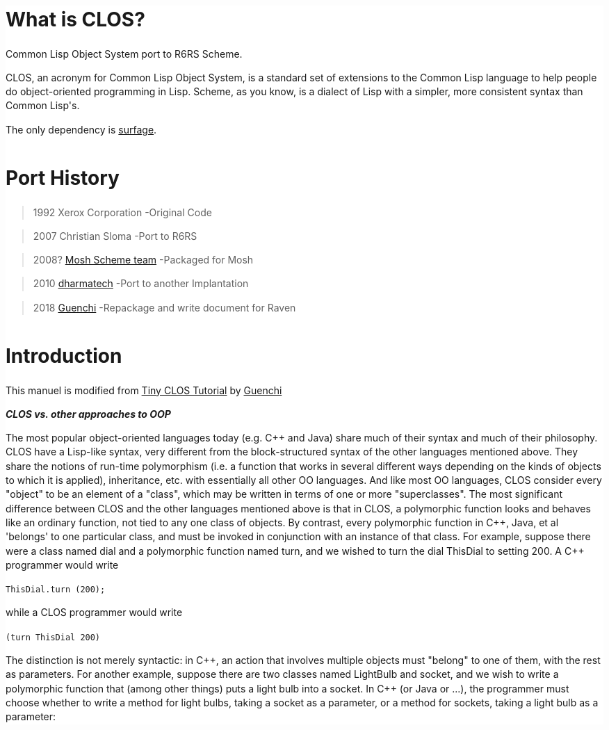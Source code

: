 
# What is CLOS?

Common Lisp Object System port to R6RS Scheme.

CLOS, an acronym for Common Lisp Object System, is a standard set of extensions to the Common Lisp language to help people do object-oriented programming in Lisp. Scheme, as you know, is a dialect of Lisp with a simpler, more consistent syntax than Common Lisp's. 

The only dependency is [surfage](https://github.com/dharmatech/surfage).

# Port History

> 1992 Xerox Corporation  -Original Code

> 2007 Christian Sloma -Port to R6RS

> 2008? [Mosh Scheme team](http://mosh.monaos.org/files/doc/text/About-txt.html) -Packaged for Mosh

> 2010 [dharmatech](https://github.com/dharmatech) -Port to another Implantation

> 2018 [Guenchi](https://github.com/guenchi) -Repackage and write document for Raven



# Introduction

This manuel is modified from [Tiny CLOS Tutorial](https://home.adelphi.edu/sbloch/class/archive/272/spring1997/tclos/tutorial.html) by [Guenchi](https://github.com/guenchi)

***CLOS vs. other approaches to OOP***

The most popular object-oriented languages today (e.g. C++ and Java) share much of their syntax and much of their philosophy. CLOS have a Lisp-like syntax, very different from the block-structured syntax of the other languages mentioned above. They share the notions of run-time polymorphism (i.e. a function that works in several different ways depending on the kinds of objects to which it is applied), inheritance, etc. with essentially all other OO languages. And like most OO languages, CLOS consider every "object" to be an element of a "class", which may be written in terms of one or more "superclasses".
The most significant difference between CLOS and the other languages mentioned above is that in CLOS, a polymorphic function looks and behaves like an ordinary function, not tied to any one class of objects. By contrast, every polymorphic function in C++, Java, et al 'belongs' to one particular class, and must be invoked in conjunction with an instance of that class. For example, suppose there were a class named dial and a polymorphic function named turn, and we wished to turn the dial ThisDial to setting 200. A C++ programmer would write 

`ThisDial.turn (200); `

while a CLOS programmer would write 

`(turn ThisDial 200) `

The distinction is not merely syntactic: in C++, an action that involves multiple objects must "belong" to one of them, with the rest as parameters. For another example, suppose there are two classes named LightBulb and socket, and we wish to write a polymorphic function that (among other things) puts a light bulb into a socket. In C++ (or Java or ...), the programmer must choose whether to write a method for light bulbs, taking a socket as a parameter, or a method for sockets, taking a light bulb as a parameter: 
